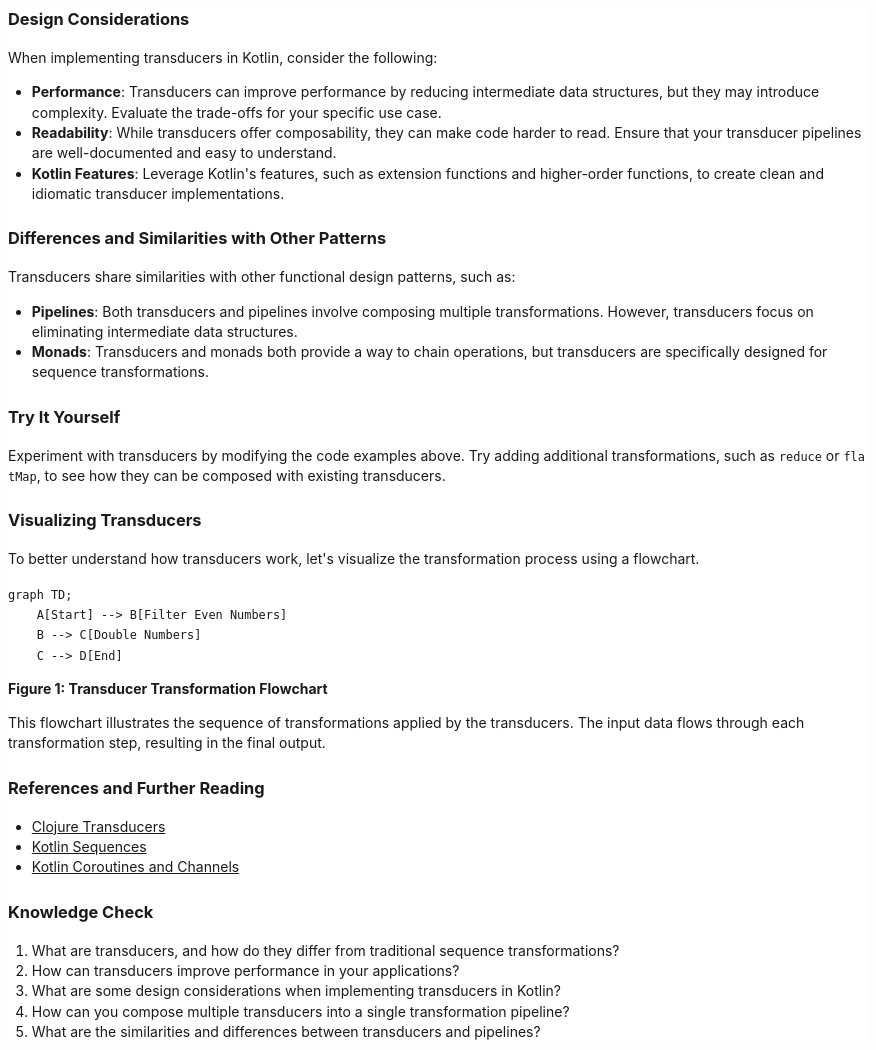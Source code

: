 
### Design Considerations

When implementing transducers in Kotlin, consider the following:

- **Performance**: Transducers can improve performance by reducing intermediate data structures, but they may introduce complexity. Evaluate the trade-offs for your specific use case.
- **Readability**: While transducers offer composability, they can make code harder to read. Ensure that your transducer pipelines are well-documented and easy to understand.
- **Kotlin Features**: Leverage Kotlin's features, such as extension functions and higher-order functions, to create clean and idiomatic transducer implementations.

### Differences and Similarities with Other Patterns

Transducers share similarities with other functional design patterns, such as:

- **Pipelines**: Both transducers and pipelines involve composing multiple transformations. However, transducers focus on eliminating intermediate data structures.
- **Monads**: Transducers and monads both provide a way to chain operations, but transducers are specifically designed for sequence transformations.

### Try It Yourself

Experiment with transducers by modifying the code examples above. Try adding additional transformations, such as `reduce` or `flatMap`, to see how they can be composed with existing transducers.

### Visualizing Transducers

To better understand how transducers work, let's visualize the transformation process using a flowchart.

```mermaid
graph TD;
    A[Start] --> B[Filter Even Numbers]
    B --> C[Double Numbers]
    C --> D[End]
```

**Figure 1: Transducer Transformation Flowchart**

This flowchart illustrates the sequence of transformations applied by the transducers. The input data flows through each transformation step, resulting in the final output.

### References and Further Reading

- [Clojure Transducers](https://clojure.org/reference/transducers)
- [Kotlin Sequences](https://kotlinlang.org/docs/sequences.html)
- [Kotlin Coroutines and Channels](https://kotlinlang.org/docs/channels.html)

### Knowledge Check

1. What are transducers, and how do they differ from traditional sequence transformations?
2. How can transducers improve performance in your applications?
3. What are some design considerations when implementing transducers in Kotlin?
4. How can you compose multiple transducers into a single transformation pipeline?
5. What are the similarities and differences between transducers and pipelines?
